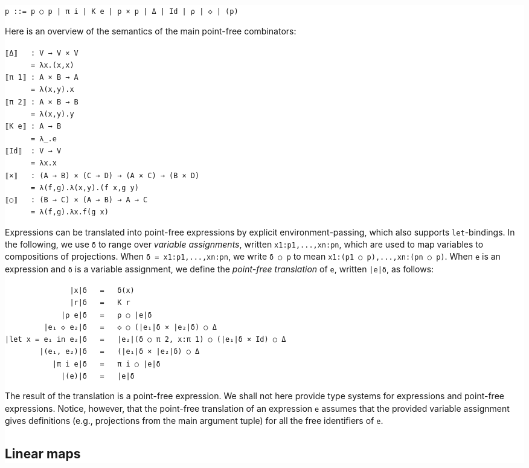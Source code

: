     p ::= p ○ p | π i | K e | p × p | Δ | Id | ⍴ | ◇ | (p)

Here is an overview of the semantics of the main point-free
combinators:

    ⟦Δ⟧   : V → V × V
          = λx.(x,x)
    ⟦π 1⟧ : A × B → A
          = λ(x,y).x
    ⟦π 2⟧ : A × B → B
          = λ(x,y).y
    ⟦K e⟧ : A → B
          = λ_.e
    ⟦Id⟧  : V → V
          = λx.x
    ⟦×⟧   : (A → B) × (C → D) → (A × C) → (B × D)
          = λ(f,g).λ(x,y).(f x,g y)
    ⟦○⟧   : (B → C) × (A → B) → A → C
          = λ(f,g).λx.f(g x)

Expressions can be translated into point-free expressions by explicit
environment-passing, which also supports `let`-bindings. In the
following, we use `δ` to range over _variable assignments_, written
`x1:p1,...,xn:pn`, which are used to map variables to compositions of
projections. When `δ = x1:p1,...,xn:pn`, we write `δ ○ p` to mean
`x1:(p1 ○ p),...,xn:(pn ○ p)`. When `e` is an expression and `δ` is a
variable assignment, we define the _point-free translation_ of `e`,
written `|e|δ`, as follows:

                   |x|δ   =   δ(x)
                   |r|δ   =   K r
                 |⍴ e|δ   =   ⍴ ○ |e|δ
             |e₁ ◇ e₂|δ   =   ◇ ○ (|e₁|δ × |e₂|δ) ○ Δ
    |let x = e₁ in e₂|δ   =   |e₂|(δ ○ π 2, x:π 1) ○ (|e₁|δ × Id) ○ Δ
            |(e₁, e₂)|δ   =   (|e₁|δ × |e₂|δ) ○ Δ
               |π i e|δ   =   π i ○ |e|δ
                 |(e)|δ   =   |e|δ

The result of the translation is a point-free expression. We shall not
here provide type systems for expressions and point-free
expressions. Notice, however, that the point-free translation of an
expression `e` assumes that the provided variable assignment gives
definitions (e.g., projections from the main argument tuple) for all
the free identifiers of `e`.

## Linear maps
